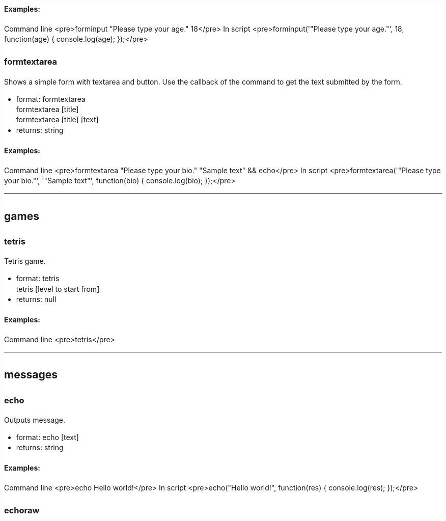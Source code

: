 #### Examples:

Command line
&lt;pre>forminput "Please type your age." 18&lt;/pre>
In script
&lt;pre>forminput('"Please type your age."', 18, function(age) {
	console.log(age);
});&lt;/pre>
### formtextarea

Shows a simple form with textarea and button. Use the callback of the command to get the text submitted by the form.

  - format: formtextarea<br />formtextarea [title]<br />formtextarea [title] [text]
  - returns: string

#### Examples:

Command line
&lt;pre>formtextarea "Please type your bio." "Sample text" &amp;&amp; echo&lt;/pre>
In script
&lt;pre>formtextarea('"Please type your bio."', '"Sample text"', function(bio) {
	console.log(bio);
});&lt;/pre>
- - -

## games

### tetris

Tetris game.

  - format: tetris<br />tetris [level to start from]
  - returns: null

#### Examples:

Command line
&lt;pre>tetris&lt;/pre>
- - -

## messages

### echo

Outputs message.

  - format: echo [text]
  - returns: string

#### Examples:

Command line
&lt;pre>echo Hello world!&lt;/pre>
In script
&lt;pre>echo("Hello world!", function(res) {
	console.log(res);
});&lt;/pre>
### echoraw
